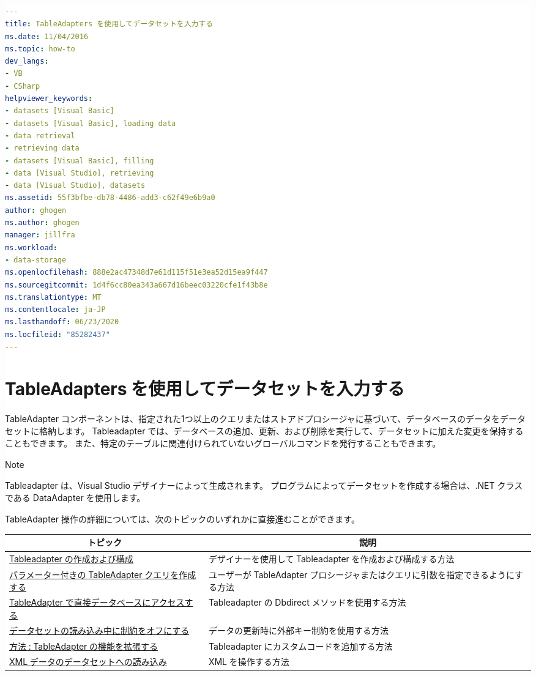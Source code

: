 ```yaml
---
title: TableAdapters を使用してデータセットを入力する
ms.date: 11/04/2016
ms.topic: how-to
dev_langs:
- VB
- CSharp
helpviewer_keywords:
- datasets [Visual Basic]
- datasets [Visual Basic], loading data
- data retrieval
- retrieving data
- datasets [Visual Basic], filling
- data [Visual Studio], retrieving
- data [Visual Studio], datasets
ms.assetid: 55f3bfbe-db78-4486-add3-c62f49e6b9a0
author: ghogen
ms.author: ghogen
manager: jillfra
ms.workload:
- data-storage
ms.openlocfilehash: 888e2ac47348d7e61d115f51e3ea52d15ea9f447
ms.sourcegitcommit: 1d4f6cc80ea343a667d16beec03220cfe1f43b8e
ms.translationtype: MT
ms.contentlocale: ja-JP
ms.lasthandoff: 06/23/2020
ms.locfileid: "85282437"
---
```

# <a name="fill-datasets-by-using-tableadapters"></a>TableAdapters を使用してデータセットを入力する

TableAdapter コンポーネントは、指定された1つ以上のクエリまたはストアドプロシージャに基づいて、データベースのデータをデータセットに格納します。 Tableadapter では、データベースの追加、更新、および削除を実行して、データセットに加えた変更を保持することもできます。 また、特定のテーブルに関連付けられていないグローバルコマンドを発行することもできます。

> [!NOTE]
> Tableadapter は、Visual Studio デザイナーによって生成されます。 プログラムによってデータセットを作成する場合は、.NET クラスである DataAdapter を使用します。

TableAdapter 操作の詳細については、次のトピックのいずれかに直接進むことができます。

|トピック|説明|
|-----------|-----------------|
|[Tableadapter の作成および構成](../data-tools/create-and-configure-tableadapters.md)|デザイナーを使用して Tableadapter を作成および構成する方法|
|[パラメーター付きの TableAdapter クエリを作成する](../data-tools/create-parameterized-tableadapter-queries.md)|ユーザーが TableAdapter プロシージャまたはクエリに引数を指定できるようにする方法|
|[TableAdapter で直接データベースにアクセスする](../data-tools/directly-access-the-database-with-a-tableadapter.md)|Tableadapter の Dbdirect メソッドを使用する方法|
|[データセットの読み込み中に制約をオフにする](../data-tools/turn-off-constraints-while-filling-a-dataset.md)|データの更新時に外部キー制約を使用する方法|
|[方法 : TableAdapter の機能を拡張する](../data-tools/fill-datasets-by-using-tableadapters.md)|Tableadapter にカスタムコードを追加する方法|
|[XML データのデータセットへの読み込み](../data-tools/read-xml-data-into-a-dataset.md)|XML を操作する方法|
